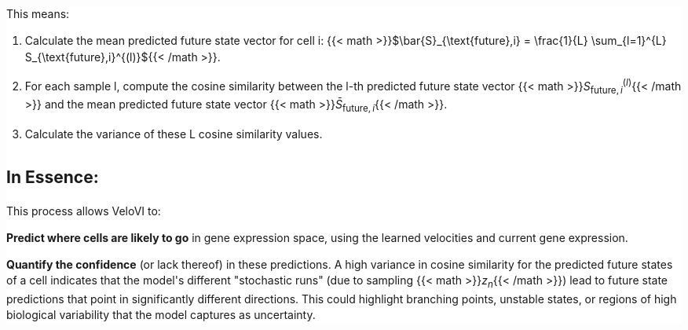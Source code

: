This means:

1. Calculate the mean predicted future state vector for cell i: {{< math >}}$\bar{S}_{\text{future},i} = \frac{1}{L} \sum_{l=1}^{L} S_{\text{future},i}^{(l)}${{< /math >}}.

2. For each sample l, compute the cosine similarity between the l-th predicted future state vector {{< math >}}$S_{\text{future},i}^{(l)}${{< /math >}} and the mean predicted future state vector {{< math >}}$\bar{S}_{\text{future},i}${{< /math >}}.

3. Calculate the variance of these L cosine similarity values.

## In Essence:

This process allows VeloVI to:

**Predict where cells are likely to go** in gene expression space, using the learned velocities and current gene expression.

**Quantify the confidence** (or lack thereof) in these predictions. A high variance in cosine similarity for the predicted future states of a cell indicates that the model's different "stochastic runs" (due to sampling {{< math >}}$z_n${{< /math >}}) lead to future state predictions that point in significantly different directions. This could highlight branching points, unstable states, or regions of high biological variability that the model captures as uncertainty.